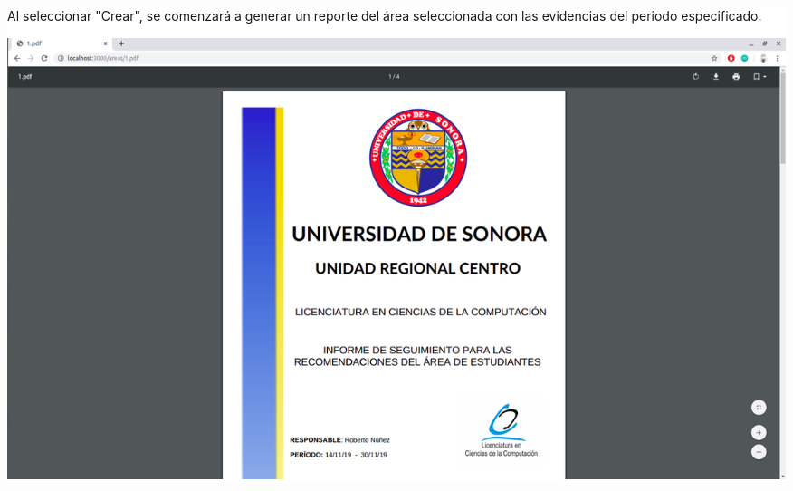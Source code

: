 Al seleccionar "Crear", se comenzará a generar un reporte del área seleccionada con las evidencias del periodo especificado.

![](Reporte2.png)
